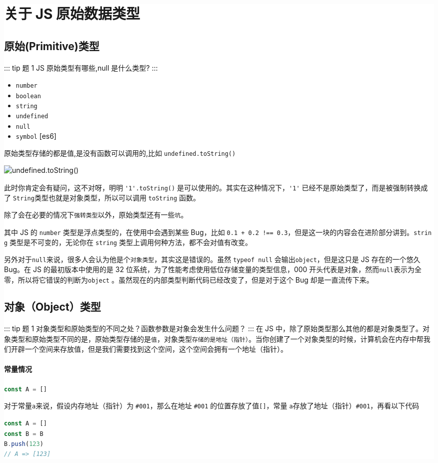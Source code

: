 # 关于 JS 原始数据类型

## 原始(Primitive)类型

::: tip 题 1
JS 原始类型有哪些,null 是什么类型?
:::

- `number`
- `boolean`
- `string`
- `undefined`
- `null`
- `symbol` [es6]

原始类型存储的都是值,是没有函数可以调用的,比如 `undefined.toString()`

![undefined.toString()](/hanklog/images/undefined@2x.png)

此时你肯定会有疑问，这不对呀，明明 `'1'.toString()` 是可以使用的。其实在这种情况下，`'1'` 已经不是原始类型了，而是被强制转换成了 `String`类型也就是对象类型，所以可以调用 `toString` 函数。

除了会在必要的情况下`强转类型`以外，原始类型还有一些`坑`。

其中 JS 的 `number` 类型是浮点类型的，在使用中会遇到某些 Bug，比如 `0.1 + 0.2 !== 0.3`，但是这一块的内容会在进阶部分讲到。`string` 类型是不可变的，无论你在 `string` 类型上调用何种方法，都不会对值有改变。

另外对于`null`来说，很多人会认为他是个`对象类型`，其实这是错误的。虽然 `typeof null` 会输出`object`，但是这只是 JS 存在的一个悠久 Bug。在 JS 的最初版本中使用的是 32 位系统，为了性能考虑使用低位存储变量的类型信息，000 开头代表是对象，然而`null`表示为全零，所以将它错误的判断为`object` 。虽然现在的内部类型判断代码已经改变了，但是对于这个 Bug 却是一直流传下来。

## 对象（Object）类型

::: tip 题 1
对象类型和原始类型的不同之处？函数参数是对象会发生什么问题？
:::
在 JS 中，除了原始类型那么其他的都是对象类型了。对象类型和原始类型不同的是，原始类型存储的是`值`，对象类型`存储的是地址（指针）`。当你创建了一个对象类型的时候，计算机会在内存中帮我们开辟一个空间来存放值，但是我们需要找到这个空间，这个空间会拥有一个地址（指针）。

#### 常量情况

```js
const A = []
```

对于常量`a`来说，假设内存地址（指针）为 `#001`，那么在地址 `#001` 的位置存放了值`[]`，常量 `a`存放了地址（指针）`#001`，再看以下代码

```js
const A = []
const B = B
B.push(123)
// A => [123]
```
